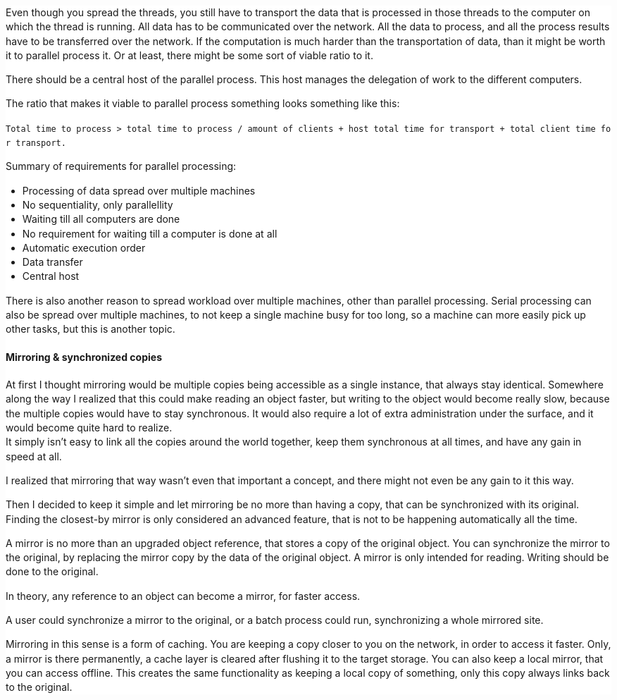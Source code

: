 Even though you spread the threads, you still have to transport the data that is processed in those threads to the computer on which the thread is running. All data has to be communicated over the network. All the data to process, and all the process results have to be transferred over the network. If the computation is much harder than the transportation of data, than it might be worth it to parallel process it. Or at least, there might be some sort of viable ratio to it.

There should be a central host of the parallel process. This host manages the delegation of work to the different computers.

The ratio that makes it viable to parallel process something looks something like this:

```
Total time to process > total time to process / amount of clients + host total time for transport + total client time for transport.
```

Summary of requirements for parallel processing:

- Processing of data spread over multiple machines
- No sequentiality, only parallellity
- Waiting till all computers are done
- No requirement for waiting till a computer is done at all
- Automatic execution order
- Data transfer
- Central host

There is also another reason to spread workload over multiple machines, other than parallel processing. Serial processing can also be spread over multiple machines, to not keep a single machine busy for too long, so a machine can more easily pick up other tasks, but this is another topic.

#### Mirroring & synchronized copies

At first I thought mirroring would be multiple copies being accessible as a single instance, that always stay identical. Somewhere along the way I realized that this could make reading an object faster, but writing to the object would become really slow, because the multiple copies would have to stay synchronous. It would also require a lot of extra administration under the surface, and it would become quite hard to realize.  
It simply isn’t easy to link all the copies around the world together, keep them synchronous at all times, and have any gain in speed at all.

I realized that mirroring that way wasn’t even that important a concept, and there might not even be any gain to it this way.

Then I decided to keep it simple and let mirroring be no more than having a copy, that can be synchronized with its original. Finding the closest-by mirror is only considered an advanced feature, that is not to be happening automatically all the time.

A mirror is no more than an upgraded object reference, that stores a copy of the original object. You can synchronize the mirror to the original, by replacing the mirror copy by the data of the original object. A mirror is only intended for reading. Writing should be done to the original.

In theory, any reference to an object can become a mirror, for faster access.

A user could synchronize a mirror to the original, or a batch process could run, synchronizing a whole mirrored site.

Mirroring in this sense is a form of caching. You are keeping a copy closer to you on the network, in order to access it faster. Only, a mirror is there permanently, a cache layer is cleared after flushing it to the target storage. You can also keep a local mirror, that you can access offline. This creates the same functionality as keeping a local copy of something, only this copy always links back to the original.
